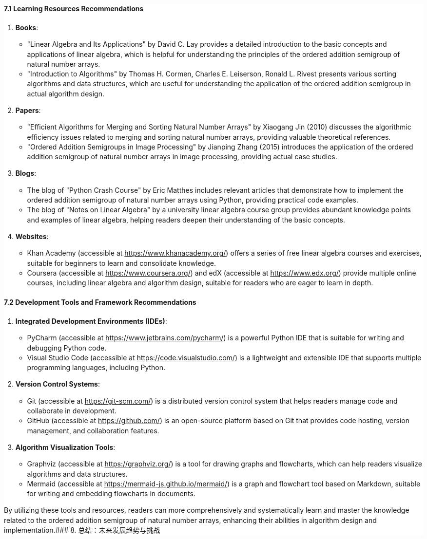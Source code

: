 #### 7.1 Learning Resources Recommendations

1. **Books**:
   - "Linear Algebra and Its Applications" by David C. Lay provides a detailed introduction to the basic concepts and applications of linear algebra, which is helpful for understanding the principles of the ordered addition semigroup of natural number arrays.
   - "Introduction to Algorithms" by Thomas H. Cormen, Charles E. Leiserson, Ronald L. Rivest presents various sorting algorithms and data structures, which are useful for understanding the application of the ordered addition semigroup in actual algorithm design.

2. **Papers**:
   - "Efficient Algorithms for Merging and Sorting Natural Number Arrays" by Xiaogang Jin (2010) discusses the algorithmic efficiency issues related to merging and sorting natural number arrays, providing valuable theoretical references.
   - "Ordered Addition Semigroups in Image Processing" by Jianping Zhang (2015) introduces the application of the ordered addition semigroup of natural number arrays in image processing, providing actual case studies.

3. **Blogs**:
   - The blog of "Python Crash Course" by Eric Matthes includes relevant articles that demonstrate how to implement the ordered addition semigroup of natural number arrays using Python, providing practical code examples.
   - The blog of "Notes on Linear Algebra" by a university linear algebra course group provides abundant knowledge points and examples of linear algebra, helping readers deepen their understanding of the basic concepts.

4. **Websites**:
   - Khan Academy (accessible at https://www.khanacademy.org/) offers a series of free linear algebra courses and exercises, suitable for beginners to learn and consolidate knowledge.
   - Coursera (accessible at https://www.coursera.org/) and edX (accessible at https://www.edx.org/) provide multiple online courses, including linear algebra and algorithm design, suitable for readers who are eager to learn in depth.

#### 7.2 Development Tools and Framework Recommendations

1. **Integrated Development Environments (IDEs)**:
   - PyCharm (accessible at https://www.jetbrains.com/pycharm/) is a powerful Python IDE that is suitable for writing and debugging Python code.
   - Visual Studio Code (accessible at https://code.visualstudio.com/) is a lightweight and extensible IDE that supports multiple programming languages, including Python.

2. **Version Control Systems**:
   - Git (accessible at https://git-scm.com/) is a distributed version control system that helps readers manage code and collaborate in development.
   - GitHub (accessible at https://github.com/) is an open-source platform based on Git that provides code hosting, version management, and collaboration features.

3. **Algorithm Visualization Tools**:
   - Graphviz (accessible at https://graphviz.org/) is a tool for drawing graphs and flowcharts, which can help readers visualize algorithms and data structures.
   - Mermaid (accessible at https://mermaid-js.github.io/mermaid/) is a graph and flowchart tool based on Markdown, suitable for writing and embedding flowcharts in documents.

By utilizing these tools and resources, readers can more comprehensively and systematically learn and master the knowledge related to the ordered addition semigroup of natural number arrays, enhancing their abilities in algorithm design and implementation.### 8. 总结：未来发展趋势与挑战
